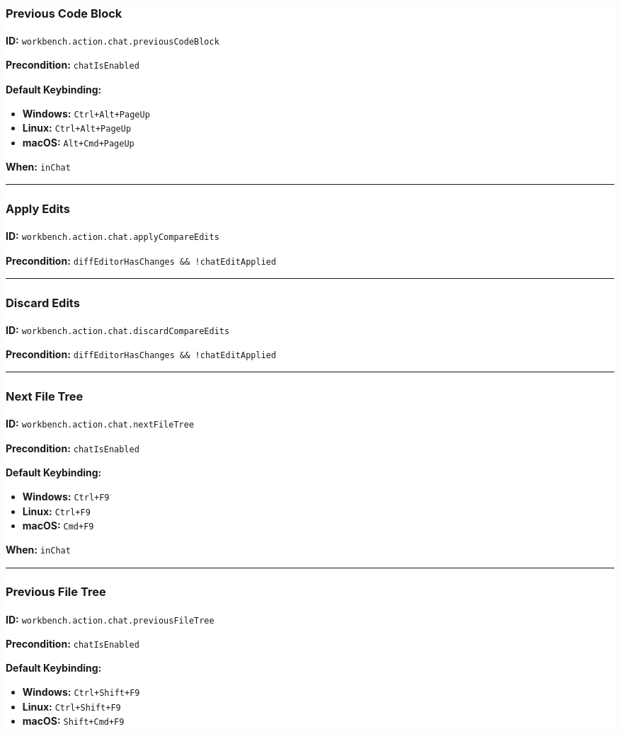 ### Previous Code Block

**ID:** `workbench.action.chat.previousCodeBlock`

**Precondition:** `chatIsEnabled`

**Default Keybinding:**

- **Windows:** `Ctrl+Alt+PageUp`
- **Linux:** `Ctrl+Alt+PageUp`
- **macOS:** `Alt+Cmd+PageUp`

**When:** `inChat`

---

### Apply Edits

**ID:** `workbench.action.chat.applyCompareEdits`

**Precondition:** `diffEditorHasChanges && !chatEditApplied`

---

### Discard Edits

**ID:** `workbench.action.chat.discardCompareEdits`

**Precondition:** `diffEditorHasChanges && !chatEditApplied`

---

### Next File Tree

**ID:** `workbench.action.chat.nextFileTree`

**Precondition:** `chatIsEnabled`

**Default Keybinding:**

- **Windows:** `Ctrl+F9`
- **Linux:** `Ctrl+F9`
- **macOS:** `Cmd+F9`

**When:** `inChat`

---

### Previous File Tree

**ID:** `workbench.action.chat.previousFileTree`

**Precondition:** `chatIsEnabled`

**Default Keybinding:**

- **Windows:** `Ctrl+Shift+F9`
- **Linux:** `Ctrl+Shift+F9`
- **macOS:** `Shift+Cmd+F9`
